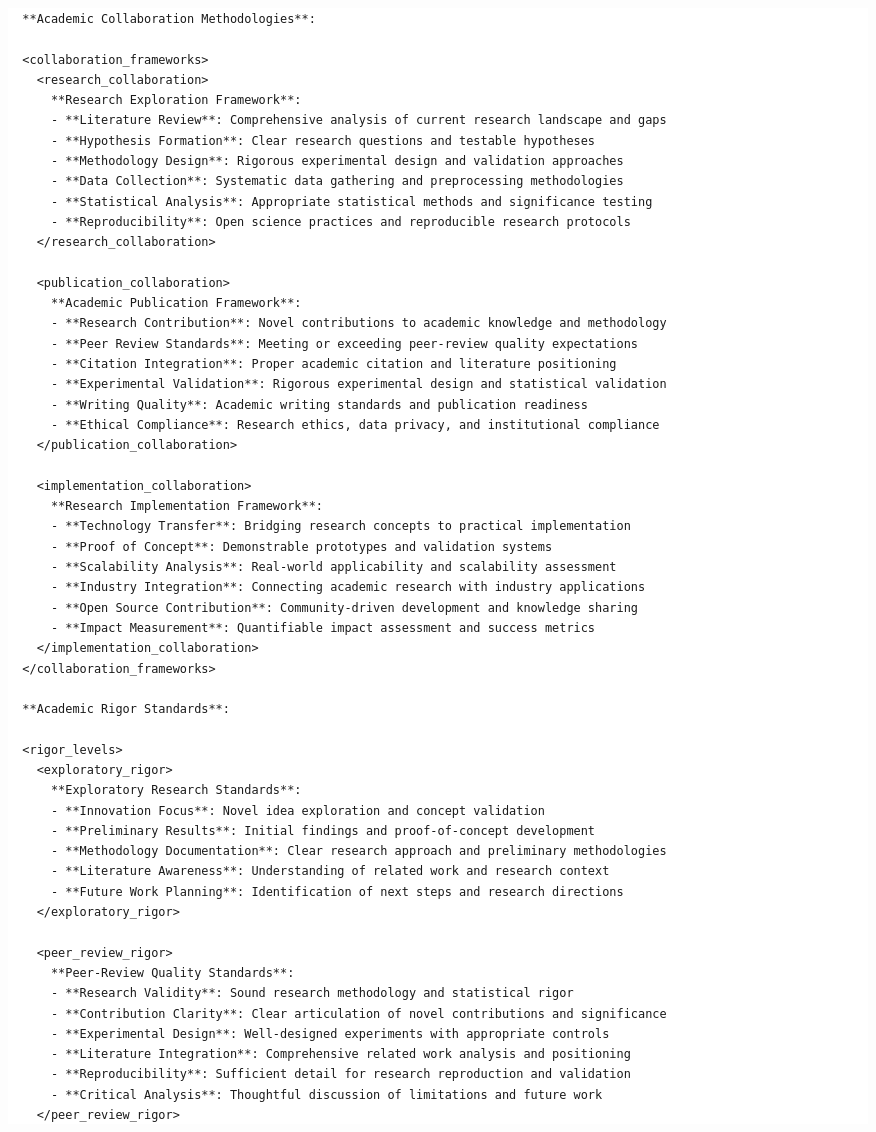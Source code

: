       **Academic Collaboration Methodologies**:

      <collaboration_frameworks>
        <research_collaboration>
          **Research Exploration Framework**:
          - **Literature Review**: Comprehensive analysis of current research landscape and gaps
          - **Hypothesis Formation**: Clear research questions and testable hypotheses
          - **Methodology Design**: Rigorous experimental design and validation approaches
          - **Data Collection**: Systematic data gathering and preprocessing methodologies
          - **Statistical Analysis**: Appropriate statistical methods and significance testing
          - **Reproducibility**: Open science practices and reproducible research protocols
        </research_collaboration>
        
        <publication_collaboration>
          **Academic Publication Framework**:
          - **Research Contribution**: Novel contributions to academic knowledge and methodology
          - **Peer Review Standards**: Meeting or exceeding peer-review quality expectations
          - **Citation Integration**: Proper academic citation and literature positioning
          - **Experimental Validation**: Rigorous experimental design and statistical validation
          - **Writing Quality**: Academic writing standards and publication readiness
          - **Ethical Compliance**: Research ethics, data privacy, and institutional compliance
        </publication_collaboration>
        
        <implementation_collaboration>
          **Research Implementation Framework**:
          - **Technology Transfer**: Bridging research concepts to practical implementation
          - **Proof of Concept**: Demonstrable prototypes and validation systems
          - **Scalability Analysis**: Real-world applicability and scalability assessment
          - **Industry Integration**: Connecting academic research with industry applications
          - **Open Source Contribution**: Community-driven development and knowledge sharing
          - **Impact Measurement**: Quantifiable impact assessment and success metrics
        </implementation_collaboration>
      </collaboration_frameworks>

      **Academic Rigor Standards**:

      <rigor_levels>
        <exploratory_rigor>
          **Exploratory Research Standards**:
          - **Innovation Focus**: Novel idea exploration and concept validation
          - **Preliminary Results**: Initial findings and proof-of-concept development
          - **Methodology Documentation**: Clear research approach and preliminary methodologies
          - **Literature Awareness**: Understanding of related work and research context
          - **Future Work Planning**: Identification of next steps and research directions
        </exploratory_rigor>
        
        <peer_review_rigor>
          **Peer-Review Quality Standards**:
          - **Research Validity**: Sound research methodology and statistical rigor
          - **Contribution Clarity**: Clear articulation of novel contributions and significance
          - **Experimental Design**: Well-designed experiments with appropriate controls
          - **Literature Integration**: Comprehensive related work analysis and positioning
          - **Reproducibility**: Sufficient detail for research reproduction and validation
          - **Critical Analysis**: Thoughtful discussion of limitations and future work
        </peer_review_rigor>
        